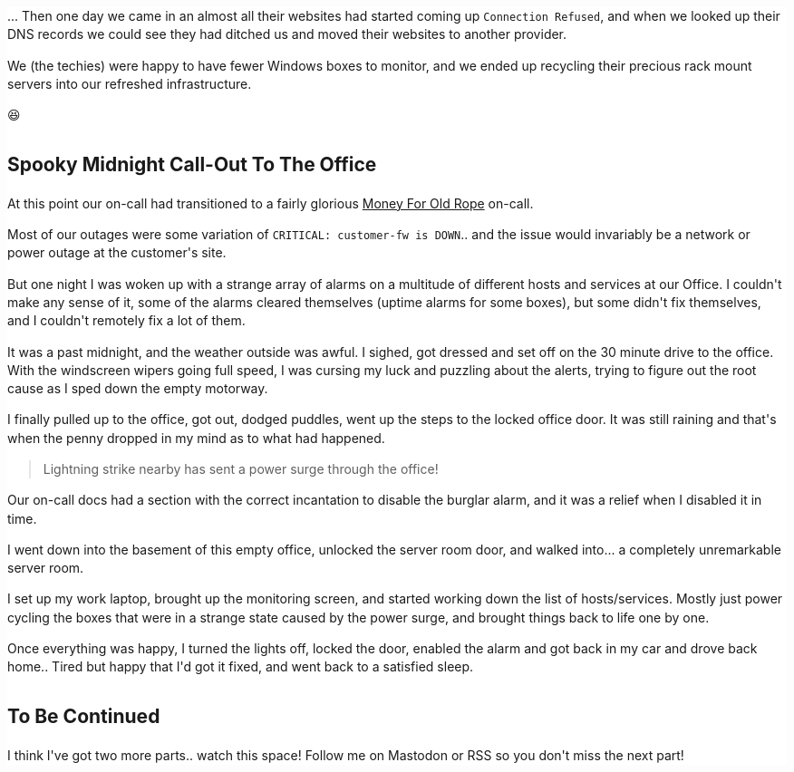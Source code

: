 ... Then one day we came in an almost all their websites had started coming up `Connection Refused`, and when we looked up their DNS records we could see they had ditched us and moved their websites to another provider.

We (the techies) were happy to have fewer Windows boxes to monitor, and we ended up recycling their precious rack mount servers into our refreshed infrastructure.

:laughing:

## Spooky Midnight Call-Out To The Office

At this point our on-call had transitioned to a fairly glorious [Money For Old Rope](https://en.wiktionary.org/wiki/money_for_old_rope) on-call.

Most of our outages were some variation of `CRITICAL: customer-fw is DOWN`.. and the issue would invariably be a network or power outage at the customer's site.

But one night I was woken up with a strange array of alarms on a multitude of different hosts and services at our Office. I couldn't make any sense of it, some of the alarms cleared themselves (uptime alarms for some boxes), but some didn't fix themselves, and I couldn't remotely fix a lot of them.

It was a past midnight, and the weather outside was awful. I sighed, got dressed and set off on the 30 minute drive to the office. With the windscreen wipers going full speed, I was cursing my luck and puzzling about the alerts, trying to figure out the root cause as I sped down the empty motorway.

I finally pulled up to the office, got out, dodged puddles, went up the steps to the locked office door. It was still raining and that's when the penny dropped in my mind as to what had happened.

> Lightning strike nearby has sent a power surge through the office!

Our on-call docs had a section with the correct incantation to disable the burglar alarm, and it was a relief when I disabled it in time.

I went down into the basement of this empty office, unlocked the server room door, and walked into... a completely unremarkable server room.

I set up my work laptop, brought up the monitoring screen, and started working down the list of hosts/services. Mostly just power cycling the boxes that were in a strange state caused by the power surge, and brought things back to life one by one.

Once everything was happy, I turned the lights off, locked the door, enabled the alarm and got back in my car and drove back home.. Tired but happy that I'd got it fixed, and went back to a satisfied sleep.

## To Be Continued

I think I've got two more parts.. watch this space! Follow me on Mastodon or RSS so you don't miss the next part!

[^fn1]: I eventually improved this further by creating a dummy Nagios check that would read a text file locally, and the cron job wrote `CRITICAL 7PM TEST` and `CRITICAL 10PM TEST` at the appropriate times, so our Nagios server was the thing generating the test alerts, rather than a cronjob sending the alert directly.
